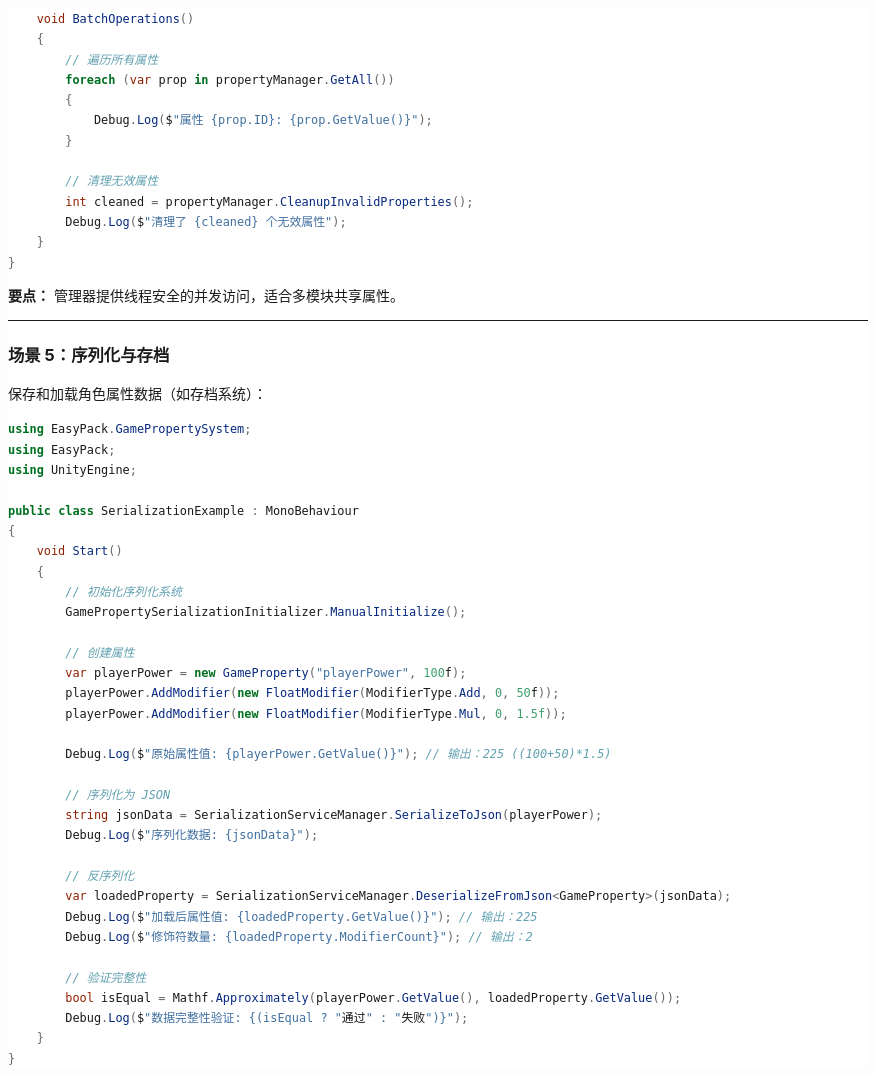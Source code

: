 ```csharp
    void BatchOperations()
    {
        // 遍历所有属性
        foreach (var prop in propertyManager.GetAll())
        {
            Debug.Log($"属性 {prop.ID}: {prop.GetValue()}");
        }

        // 清理无效属性
        int cleaned = propertyManager.CleanupInvalidProperties();
        Debug.Log($"清理了 {cleaned} 个无效属性");
    }
}
```

**要点：** 管理器提供线程安全的并发访问，适合多模块共享属性。

---

### 场景 5：序列化与存档

保存和加载角色属性数据（如存档系统）：

```csharp
using EasyPack.GamePropertySystem;
using EasyPack;
using UnityEngine;

public class SerializationExample : MonoBehaviour
{
    void Start()
    {
        // 初始化序列化系统
        GamePropertySerializationInitializer.ManualInitialize();

        // 创建属性
        var playerPower = new GameProperty("playerPower", 100f);
        playerPower.AddModifier(new FloatModifier(ModifierType.Add, 0, 50f));
        playerPower.AddModifier(new FloatModifier(ModifierType.Mul, 0, 1.5f));

        Debug.Log($"原始属性值: {playerPower.GetValue()}"); // 输出：225 ((100+50)*1.5)

        // 序列化为 JSON
        string jsonData = SerializationServiceManager.SerializeToJson(playerPower);
        Debug.Log($"序列化数据: {jsonData}");

        // 反序列化
        var loadedProperty = SerializationServiceManager.DeserializeFromJson<GameProperty>(jsonData);
        Debug.Log($"加载后属性值: {loadedProperty.GetValue()}"); // 输出：225
        Debug.Log($"修饰符数量: {loadedProperty.ModifierCount}"); // 输出：2

        // 验证完整性
        bool isEqual = Mathf.Approximately(playerPower.GetValue(), loadedProperty.GetValue());
        Debug.Log($"数据完整性验证: {(isEqual ? "通过" : "失败")}");
    }
}
```
